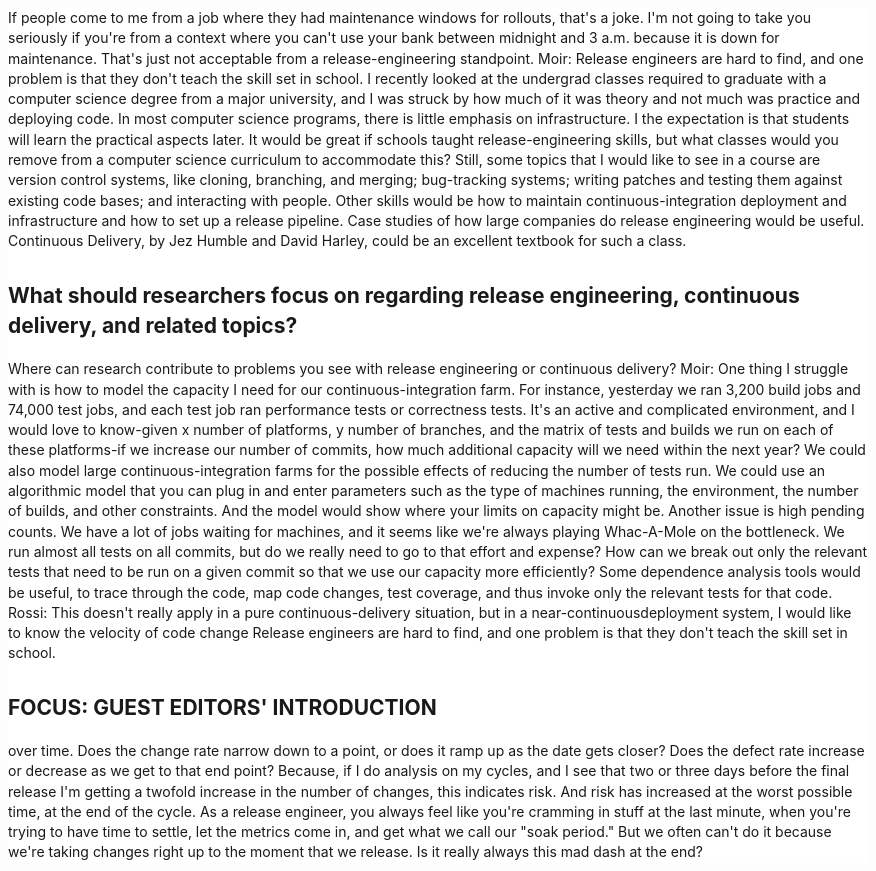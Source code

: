 If people come to me from a job where they had maintenance windows for rollouts, that's a joke. I'm not going to take you seriously if you're from a context where you can't use your bank between midnight and 3 a.m. because it is down for maintenance. That's just not acceptable from a release-engineering standpoint.
Moir: Release engineers are hard to find, and one problem is that they don't teach the skill set in school. I recently looked at the undergrad classes required to graduate with a computer science degree from a major university, and I was struck by how much of it was theory and not much was practice and deploying code. In most computer science programs, there is little emphasis on infrastructure. I the expectation is that students will learn the practical aspects later.
It would be great if schools taught release-engineering skills, but what classes would you remove from a computer science curriculum to accommodate this? Still, some topics that I would like to see in a course are version control systems, like cloning, branching, and merging; bug-tracking systems; writing patches and testing them against existing code bases; and interacting with people. Other skills would be how to maintain continuous-integration deployment and infrastructure and how to set up a release pipeline. Case studies of how large companies do release engineering would be useful. Continuous Delivery, by Jez Humble and David Harley, could be an excellent textbook for such a class.

## What should researchers focus on regarding release engineering, continuous delivery, and related topics?

Where can research contribute to problems you see with release engineering or continuous delivery? Moir: One thing I struggle with is how to model the capacity I need for our continuous-integration farm. For instance, yesterday we ran 3,200 build jobs and 74,000 test jobs, and each test job ran performance tests or correctness tests. It's an active and complicated environment, and I would love to know-given x number of platforms, y number of branches, and the matrix of tests and builds we run on each of these platforms-if we increase our number of commits, how much additional capacity will we need within the next year?
We could also model large continuous-integration farms for the possible effects of reducing the number of tests run. We could use an algorithmic model that you can plug in and enter parameters such as the type of machines running, the environment, the number of builds, and other constraints. And the model would show where your limits on capacity might be.
Another issue is high pending counts. We have a lot of jobs waiting for machines, and it seems like we're always playing Whac-A-Mole on the bottleneck. We run almost all tests on all commits, but do we really need to go to that effort and expense? How can we break out only the relevant tests that need to be run on a given commit so that we use our capacity more efficiently? Some dependence analysis tools would be useful, to trace through the code, map code changes, test coverage, and thus invoke only the relevant tests for that code.
Rossi: This doesn't really apply in a pure continuous-delivery situation, but in a near-continuousdeployment system, I would like to know the velocity of code change Release engineers are hard to find, and one problem is that they don't teach the skill set in school.

## FOCUS: GUEST EDITORS' INTRODUCTION

over time. Does the change rate narrow down to a point, or does it ramp up as the date gets closer? Does the defect rate increase or decrease as we get to that end point? Because, if I do analysis on my cycles, and I see that two or three days before the final release I'm getting a twofold increase in the number of changes, this indicates risk. And risk has increased at the worst possible time, at the end of the cycle. As a release engineer, you always feel like you're cramming in stuff at the last minute, when you're trying to have time to settle, let the metrics come in, and get what we call our "soak period." But we often can't do it because we're taking changes right up to the moment that we release. Is it really always this mad dash at the end?